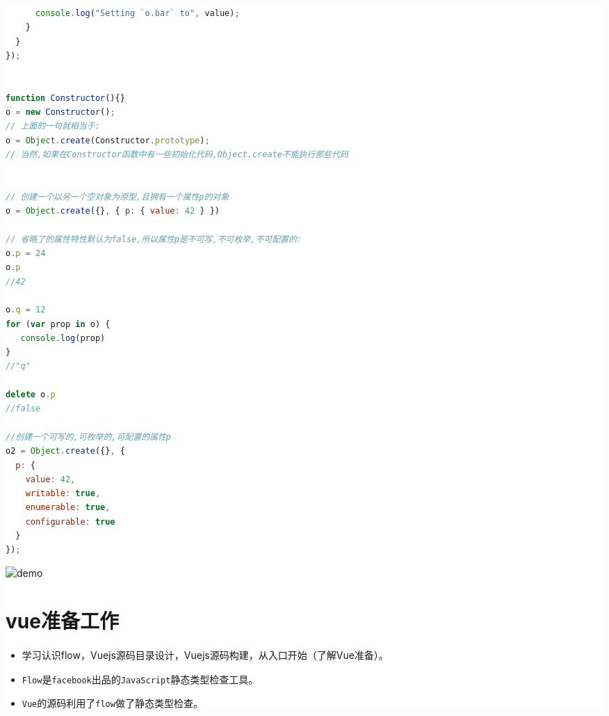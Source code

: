 ```js
      console.log("Setting `o.bar` to", value);
    }
  }
});


function Constructor(){}
o = new Constructor();
// 上面的一句就相当于:
o = Object.create(Constructor.prototype);
// 当然,如果在Constructor函数中有一些初始化代码,Object.create不能执行那些代码


// 创建一个以另一个空对象为原型,且拥有一个属性p的对象
o = Object.create({}, { p: { value: 42 } })

// 省略了的属性特性默认为false,所以属性p是不可写,不可枚举,不可配置的:
o.p = 24
o.p
//42

o.q = 12
for (var prop in o) {
   console.log(prop)
}
//"q"

delete o.p
//false

//创建一个可写的,可枚举的,可配置的属性p
o2 = Object.create({}, {
  p: {
    value: 42,
    writable: true,
    enumerable: true,
    configurable: true
  }
});
```

<img :src="$withBase('/assets/js/91ffabe9cbaf4f9bbb34842a9232281e_tplv-k3u1fbpfcp-watermark.image')" alt="demo" />

# vue准备工作

* 学习认识flow，Vuejs源码目录设计，Vuejs源码构建，从入口开始（了解Vue准备）。

* `Flow`是`facebook`出品的`JavaScript`静态类型检查工具。

* `Vue`的源码利用了`flow`做了静态类型检查。
